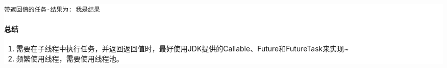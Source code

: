 ```
带返回值的任务-结果为: 我是结果
```

#### 总结

1. 需要在子线程中执行任务，并返回返回值时，最好使用JDK提供的Callable、Future和FutureTask来实现~
2. 频繁使用线程，需要使用线程池。